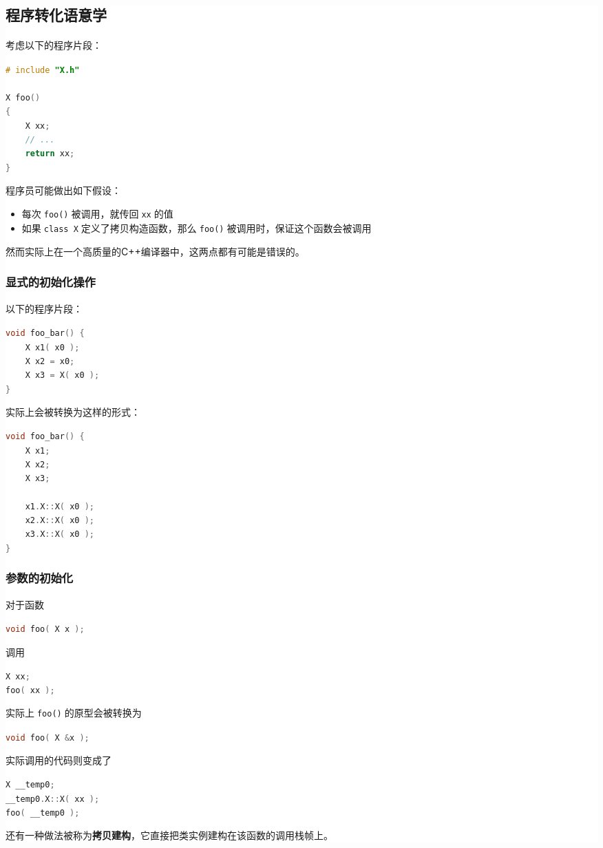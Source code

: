 ## 程序转化语意学
考虑以下的程序片段：
```cpp
# include "X.h"

X foo()
{
    X xx;
    // ...
    return xx;
}
```
程序员可能做出如下假设：
- 每次 `foo()` 被调用，就传回 `xx` 的值
- 如果 `class X` 定义了拷贝构造函数，那么 `foo()` 被调用时，保证这个函数会被调用

然而实际上在一个高质量的C++编译器中，这两点都有可能是错误的。

### 显式的初始化操作
以下的程序片段：
```cpp
void foo_bar() {
    X x1( x0 );
    X x2 = x0;
    X x3 = X( x0 );
}
```
实际上会被转换为这样的形式：
```cpp
void foo_bar() {
    X x1;
    X x2;
    X x3;

    x1.X::X( x0 );
    x2.X::X( x0 );
    x3.X::X( x0 );
}
```

### 参数的初始化
对于函数
```cpp
void foo( X x );
```
调用
```cpp
X xx;
foo( xx );
```
实际上 `foo()` 的原型会被转换为
```cpp
void foo( X &x );
```
实际调用的代码则变成了
```cpp
X __temp0;
__temp0.X::X( xx );
foo( __temp0 );
```
还有一种做法被称为**拷贝建构**，它直接把类实例建构在该函数的调用栈帧上。
